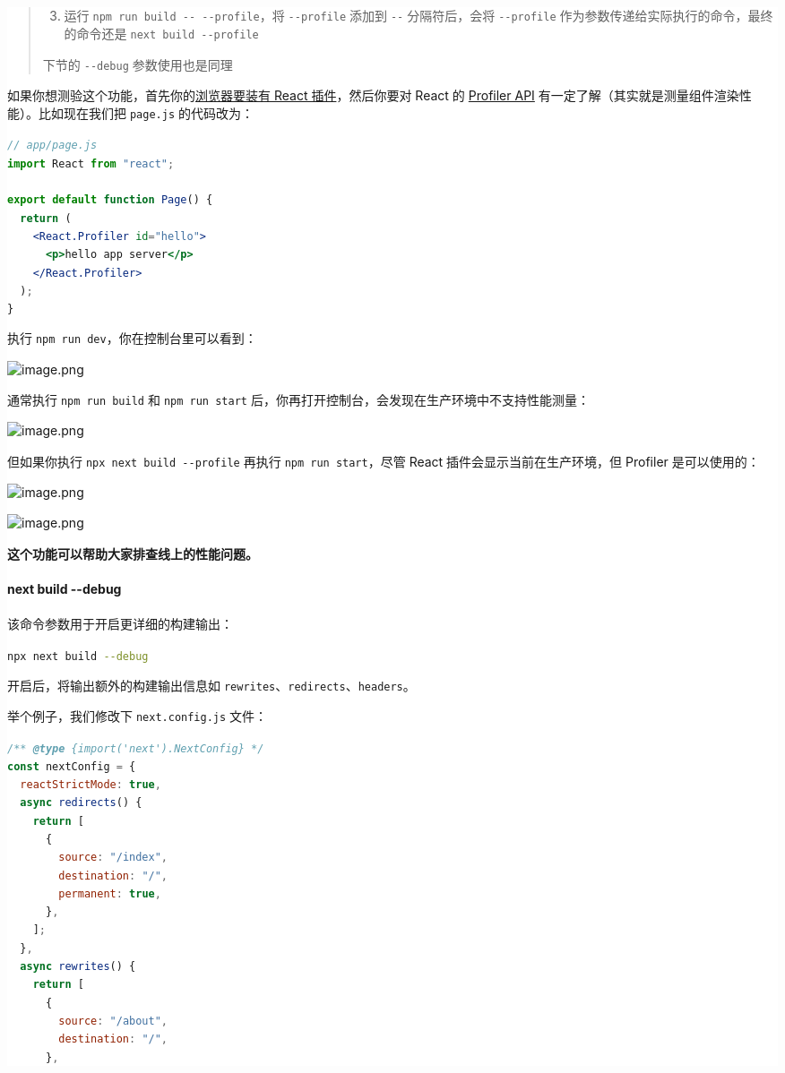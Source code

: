 > 3. 运行 `npm run build -- --profile`，将 `--profile` 添加到 `--` 分隔符后，会将 `--profile` 作为参数传递给实际执行的命令，最终的命令还是 `next build --profile`
>
> 下节的 `--debug` 参数使用也是同理

如果你想测验这个功能，首先你的[浏览器要装有 React 插件](https://chrome.google.com/webstore/detail/react-developer-tools/fmkadmapgofadopljbjfkapdkoienihi)，然后你要对 React 的 [Profiler API](https://legacy.reactjs.org/docs/profiler.html) 有一定了解（其实就是测量组件渲染性能）。比如现在我们把 `page.js` 的代码改为：

```jsx
// app/page.js
import React from "react";

export default function Page() {
  return (
    <React.Profiler id="hello">
      <p>hello app server</p>
    </React.Profiler>
  );
}
```

执行 `npm run dev`，你在控制台里可以看到：

![image.png](https://s2.loli.net/2025/01/28/Wkcwu8ViHD3hCAq.png)

通常执行 `npm run build` 和 `npm run start` 后，你再打开控制台，会发现在生产环境中不支持性能测量：

![image.png](https://s2.loli.net/2025/01/28/nRUh8wgLpWoaXBv.png)

但如果你执行 `npx next build --profile` 再执行 `npm run start`，尽管 React 插件会显示当前在生产环境，但 Profiler 是可以使用的：

![image.png](https://s2.loli.net/2025/01/28/tB6Cs7vSWJaGelh.png)

![image.png](https://s2.loli.net/2025/01/28/9dyD3E7P4Quofre.png)

**这个功能可以帮助大家排查线上的性能问题。**

#### next build --debug

该命令参数用于开启更详细的构建输出：

```bash
npx next build --debug
```

开启后，将输出额外的构建输出信息如 `rewrites`、`redirects`、`headers`。

举个例子，我们修改下 `next.config.js` 文件：

```javascript
/** @type {import('next').NextConfig} */
const nextConfig = {
  reactStrictMode: true,
  async redirects() {
    return [
      {
        source: "/index",
        destination: "/",
        permanent: true,
      },
    ];
  },
  async rewrites() {
    return [
      {
        source: "/about",
        destination: "/",
      },
```